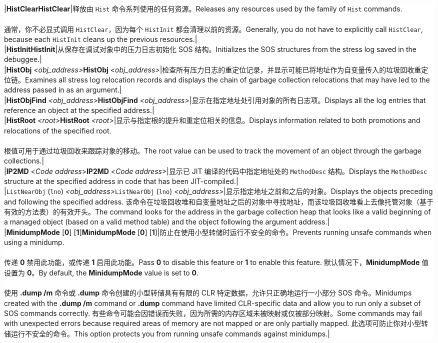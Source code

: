 |<span data-ttu-id="f69eb-303">**HistClear**</span><span class="sxs-lookup"><span data-stu-id="f69eb-303">**HistClear**</span></span>|<span data-ttu-id="f69eb-304">释放由 `Hist` 命令系列使用的任何资源。</span><span class="sxs-lookup"><span data-stu-id="f69eb-304">Releases any resources used by the family of `Hist` commands.</span></span><br /><br /> <span data-ttu-id="f69eb-305">通常，你不必显式调用 `HistClear`，因为每个 `HistInit` 都会清理以前的资源。</span><span class="sxs-lookup"><span data-stu-id="f69eb-305">Generally, you do not have to explicitly call `HistClear`, because each `HistInit` cleans up the previous resources.</span></span>|  
|<span data-ttu-id="f69eb-306">**HistInit**</span><span class="sxs-lookup"><span data-stu-id="f69eb-306">**HistInit**</span></span>|<span data-ttu-id="f69eb-307">从保存在调试对象中的压力日志初始化 SOS 结构。</span><span class="sxs-lookup"><span data-stu-id="f69eb-307">Initializes the SOS structures from the stress log saved in the debuggee.</span></span>|  
|<span data-ttu-id="f69eb-308">**HistObj** *<obj_address>*</span><span class="sxs-lookup"><span data-stu-id="f69eb-308">**HistObj** *<obj_address>*</span></span>|<span data-ttu-id="f69eb-309">检查所有压力日志的重定位记录，并显示可能已将地址作为自变量传入的垃圾回收重定位链。</span><span class="sxs-lookup"><span data-stu-id="f69eb-309">Examines all stress log relocation records and displays the chain of garbage collection relocations that may have led to the address passed in as an argument.</span></span>|  
|<span data-ttu-id="f69eb-310">**HistObjFind**  *<obj_address>*</span><span class="sxs-lookup"><span data-stu-id="f69eb-310">**HistObjFind**  *<obj_address>*</span></span>|<span data-ttu-id="f69eb-311">显示在指定地址处引用对象的所有日志项。</span><span class="sxs-lookup"><span data-stu-id="f69eb-311">Displays all the log entries that reference an object at the specified address.</span></span>|  
|<span data-ttu-id="f69eb-312">**HistRoot** *\<root>*</span><span class="sxs-lookup"><span data-stu-id="f69eb-312">**HistRoot** *\<root>*</span></span>|<span data-ttu-id="f69eb-313">显示与指定根的提升和重定位相关的信息。</span><span class="sxs-lookup"><span data-stu-id="f69eb-313">Displays information related to both promotions and relocations of the specified root.</span></span><br /><br /> <span data-ttu-id="f69eb-314">根值可用于通过垃圾回收来跟踪对象的移动。</span><span class="sxs-lookup"><span data-stu-id="f69eb-314">The root value can be used to track the movement of an object through the garbage collections.</span></span>|  
|<span data-ttu-id="f69eb-315">**IP2MD** \<*Code address*></span><span class="sxs-lookup"><span data-stu-id="f69eb-315">**IP2MD** \<*Code address*></span></span>|<span data-ttu-id="f69eb-316">显示已 JIT 编译的代码中指定地址处的 `MethodDesc` 结构。</span><span class="sxs-lookup"><span data-stu-id="f69eb-316">Displays the `MethodDesc` structure at the specified address in code that has been JIT-compiled.</span></span>|  
|<span data-ttu-id="f69eb-317">`ListNearObj` (`lno`) *<obj_address>*</span><span class="sxs-lookup"><span data-stu-id="f69eb-317">`ListNearObj` (`lno`) *<obj_address>*</span></span>|<span data-ttu-id="f69eb-318">显示指定地址之前和之后的对象。</span><span class="sxs-lookup"><span data-stu-id="f69eb-318">Displays the objects preceding and following the specified address.</span></span> <span data-ttu-id="f69eb-319">该命令在垃圾回收堆和自变量地址之后的对象中寻找地址，而该垃圾回收堆看上去像托管对象（基于有效的方法表）的有效开头。</span><span class="sxs-lookup"><span data-stu-id="f69eb-319">The command looks for the address in the garbage collection heap that looks like a valid beginning of a managed object (based on a valid method table) and the object following the argument address.</span></span>|  
|<span data-ttu-id="f69eb-320">**MinidumpMode** [**0**] [**1**]</span><span class="sxs-lookup"><span data-stu-id="f69eb-320">**MinidumpMode** [**0**] [**1**]</span></span>|<span data-ttu-id="f69eb-321">防止在使用小型转储时运行不安全的命令。</span><span class="sxs-lookup"><span data-stu-id="f69eb-321">Prevents running unsafe commands when using a minidump.</span></span><br /><br /> <span data-ttu-id="f69eb-322">传递 **0** 禁用此功能，或传递 **1** 启用此功能。</span><span class="sxs-lookup"><span data-stu-id="f69eb-322">Pass **0** to disable this feature or **1** to enable this feature.</span></span> <span data-ttu-id="f69eb-323">默认情况下，**MinidumpMode** 值设置为 **0**。</span><span class="sxs-lookup"><span data-stu-id="f69eb-323">By default, the **MinidumpMode** value is set to **0**.</span></span><br /><br /> <span data-ttu-id="f69eb-324">使用 **.dump /m** 命令或 **.dump** 命令创建的小型转储具有有限的 CLR 特定数据，允许只正确地运行一小部分 SOS 命令。</span><span class="sxs-lookup"><span data-stu-id="f69eb-324">Minidumps created with the **.dump /m** command or **.dump** command have limited CLR-specific data and allow you to run only a subset of SOS commands correctly.</span></span> <span data-ttu-id="f69eb-325">有些命令可能会因错误而失败，因为所需的内存区域未被映射或仅被部分映射。</span><span class="sxs-lookup"><span data-stu-id="f69eb-325">Some commands may fail with unexpected errors because required areas of memory are not mapped or are only partially mapped.</span></span> <span data-ttu-id="f69eb-326">此选项可防止你对小型转储运行不安全的命令。</span><span class="sxs-lookup"><span data-stu-id="f69eb-326">This option protects you from running unsafe commands against minidumps.</span></span>|  